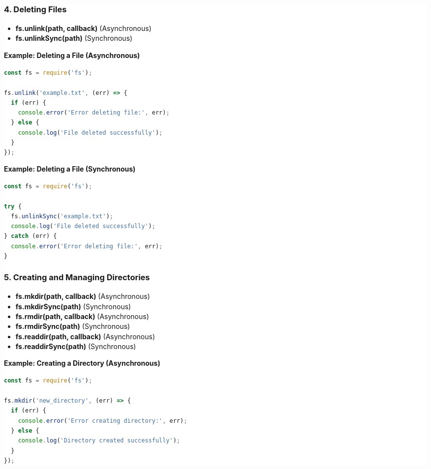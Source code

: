 ### 4. **Deleting Files**

- **fs.unlink(path, callback)** (Asynchronous)
- **fs.unlinkSync(path)** (Synchronous)

**Example: Deleting a File (Asynchronous)**

```js
const fs = require('fs');

fs.unlink('example.txt', (err) => {
  if (err) {
    console.error('Error deleting file:', err);
  } else {
    console.log('File deleted successfully');
  }
});
```

**Example: Deleting a File (Synchronous)**

```js
const fs = require('fs');

try {
  fs.unlinkSync('example.txt');
  console.log('File deleted successfully');
} catch (err) {
  console.error('Error deleting file:', err);
}
```

### 5. **Creating and Managing Directories**

- **fs.mkdir(path, callback)** (Asynchronous)
- **fs.mkdirSync(path)** (Synchronous)
- **fs.rmdir(path, callback)** (Asynchronous)
- **fs.rmdirSync(path)** (Synchronous)
- **fs.readdir(path, callback)** (Asynchronous)
- **fs.readdirSync(path)** (Synchronous)

**Example: Creating a Directory (Asynchronous)**

```js
const fs = require('fs');

fs.mkdir('new_directory', (err) => {
  if (err) {
    console.error('Error creating directory:', err);
  } else {
    console.log('Directory created successfully');
  }
});
```
